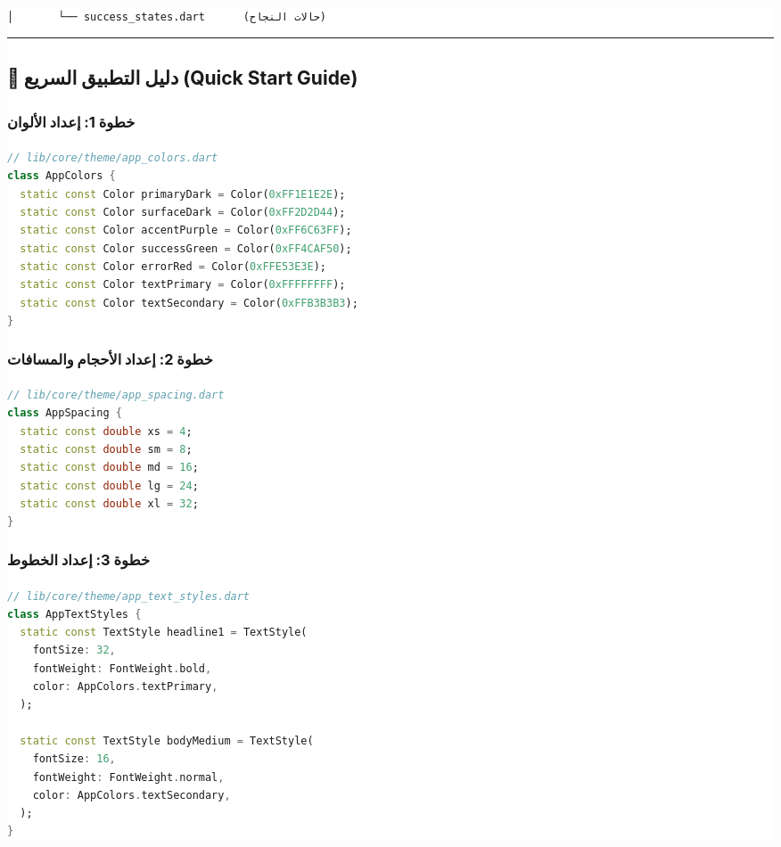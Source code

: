 ```
│       └── success_states.dart      (حالات النجاح)
```

---

## 🎯 دليل التطبيق السريع (Quick Start Guide)

### خطوة 1: إعداد الألوان
```dart
// lib/core/theme/app_colors.dart
class AppColors {
  static const Color primaryDark = Color(0xFF1E1E2E);
  static const Color surfaceDark = Color(0xFF2D2D44);
  static const Color accentPurple = Color(0xFF6C63FF);
  static const Color successGreen = Color(0xFF4CAF50);
  static const Color errorRed = Color(0xFFE53E3E);
  static const Color textPrimary = Color(0xFFFFFFFF);
  static const Color textSecondary = Color(0xFFB3B3B3);
}
```

### خطوة 2: إعداد الأحجام والمسافات
```dart
// lib/core/theme/app_spacing.dart
class AppSpacing {
  static const double xs = 4;
  static const double sm = 8;
  static const double md = 16;
  static const double lg = 24;
  static const double xl = 32;
}
```

### خطوة 3: إعداد الخطوط
```dart
// lib/core/theme/app_text_styles.dart
class AppTextStyles {
  static const TextStyle headline1 = TextStyle(
    fontSize: 32,
    fontWeight: FontWeight.bold,
    color: AppColors.textPrimary,
  );
  
  static const TextStyle bodyMedium = TextStyle(
    fontSize: 16,
    fontWeight: FontWeight.normal,
    color: AppColors.textSecondary,
  );
}
```
